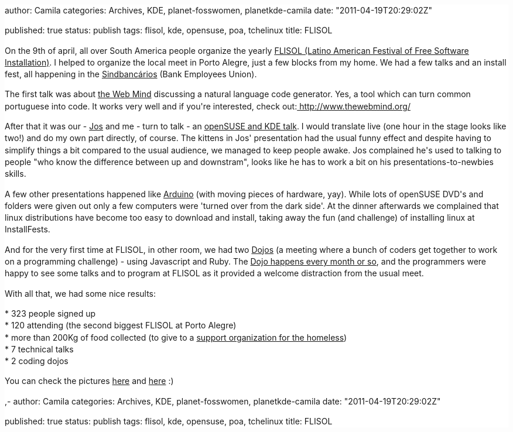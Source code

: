
author: Camila
categories: Archives, KDE, planet-fosswomen, planetkde-camila
date: "2011-04-19T20:29:02Z"
 
published: true
status: publish
tags: flisol, kde, opensuse, poa, tchelinux
title: FLISOL


<p>On the 9th of april, all over South America people organize the yearly <a title="FLISOL" href="http://www.installfest.net/FLISOL2011/Brasil/PortoAlegre" target="_blank">FLISOL (Latino American Festival of Free Software Installation)</a>. I helped to organize the local meet in Porto Alegre, just a few blocks from my home. We had a few talks and an install fest, all happening in the <a href="www.sindbancarios.org.br" target="_blank">Sindbancários</a> (Bank Employees Union).</p>
<p>The first talk was about <a href="http://www.thewebmind.org/" target="_blank">the Web Mind</a> discussing a natural language code generator. Yes, a tool which can turn common portuguese into code. It works very well and if you're interested, check out:<a href="http://www.thewebmind.org/" target="_blank"> http://www.thewebmind.org/</a></p>
<p>After that it was our - <a href="http://blog.jospoortvliet.com">Jos</a> and me - turn to talk - an <a href="http://kders.files.wordpress.com/2011/04/kitty_about_opensuse-and-big-kde-flisol-2011.pdf" target="_blank">openSUSE and KDE talk</a>. I would translate live (one hour in the stage looks like two!)  and do my own part directly, of course. The kittens in Jos' presentation had the usual funny effect and despite having to simplify things a bit compared to the usual audience, we managed to keep people awake. Jos complained he's used to talking to people "who know the difference between up and downstram", looks like he has to work a bit on his presentations-to-newbies skills.</p>
<p>A few other presentations happened like <a href="http://leandronunes.org/palestra-sobre-arduino-no-flisol-2011/" target="_blank">Arduino</a> (with moving pieces of hardware, yay). While lots of openSUSE DVD's and folders were given out only a few computers were 'turned over from the dark side'. At the dinner afterwards we complained that linux distributions have become too easy to download and install, taking away the fun (and challenge) of installing linux at InstallFests.</p>
<p>And for the very first time at FLISOL, in other room, we had two <a href="http://codingdojo.org/" target="_blank">Dojos</a> (a meeting where a bunch of coders get together to work on a programming challenge) - using Javascript and Ruby.  The <a href="http://dojopoa.wordpress.com" target="_blank">Dojo happens every month or so</a>, and the programmers were happy to see some talks and to program at FLISOL as it provided a welcome distraction from the usual meet.</p>
<p>With all that, we had some nice results:</p>
<p>* 323 people signed up<br />
* 120 attending (the second biggest FLISOL at Porto Alegre)<br />
* more than 200Kg of food collected (to give to a <a href="http://www.cozinheirosdeplantao.blogspot.com/" target="_blank">support organization for the homeless</a>)<br />
* 7 technical talks<br />
* 2 coding dojos</p>
<p>You can check the pictures <a href="http://www.flickr.com/photos/cirolini/archives/date-posted/2011/04/11/" target="_blank">here</a> and <a href="https://picasaweb.google.com/lnunix/FLISOL2011" target="_blank">here</a>  :)</p>,-
author: Camila
categories: Archives, KDE, planet-fosswomen, planetkde-camila
date: "2011-04-19T20:29:02Z"
 
published: true
status: publish
tags: flisol, kde, opensuse, poa, tchelinux
title: FLISOL
